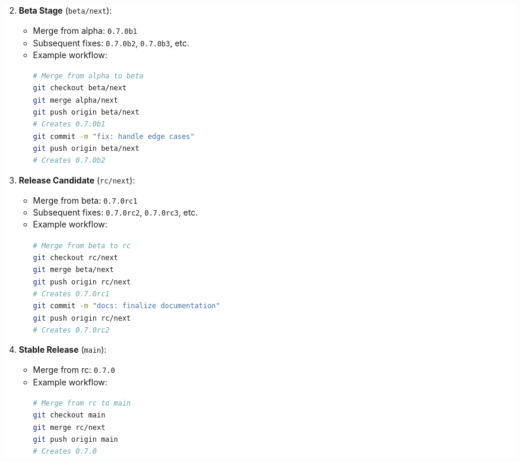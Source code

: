 2. **Beta Stage** (`beta/next`):
   - Merge from alpha: `0.7.0b1`
   - Subsequent fixes: `0.7.0b2`, `0.7.0b3`, etc.
   - Example workflow:
     ```bash
     # Merge from alpha to beta
     git checkout beta/next
     git merge alpha/next
     git push origin beta/next
     # Creates 0.7.0b1
     git commit -m "fix: handle edge cases"
     git push origin beta/next
     # Creates 0.7.0b2
     ```

3. **Release Candidate** (`rc/next`):
   - Merge from beta: `0.7.0rc1`
   - Subsequent fixes: `0.7.0rc2`, `0.7.0rc3`, etc.
   - Example workflow:
     ```bash
     # Merge from beta to rc
     git checkout rc/next
     git merge beta/next
     git push origin rc/next
     # Creates 0.7.0rc1
     git commit -m "docs: finalize documentation"
     git push origin rc/next
     # Creates 0.7.0rc2
     ```

4. **Stable Release** (`main`):
   - Merge from rc: `0.7.0`
   - Example workflow:
     ```bash
     # Merge from rc to main
     git checkout main
     git merge rc/next
     git push origin main
     # Creates 0.7.0
     ```
